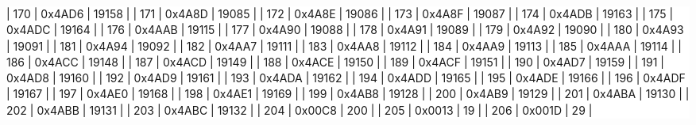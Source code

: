 |     170 | 0x4AD6      |       19158 |
|     171 | 0x4A8D      |       19085 |
|     172 | 0x4A8E      |       19086 |
|     173 | 0x4A8F      |       19087 |
|     174 | 0x4ADB      |       19163 |
|     175 | 0x4ADC      |       19164 |
|     176 | 0x4AAB      |       19115 |
|     177 | 0x4A90      |       19088 |
|     178 | 0x4A91      |       19089 |
|     179 | 0x4A92      |       19090 |
|     180 | 0x4A93      |       19091 |
|     181 | 0x4A94      |       19092 |
|     182 | 0x4AA7      |       19111 |
|     183 | 0x4AA8      |       19112 |
|     184 | 0x4AA9      |       19113 |
|     185 | 0x4AAA      |       19114 |
|     186 | 0x4ACC      |       19148 |
|     187 | 0x4ACD      |       19149 |
|     188 | 0x4ACE      |       19150 |
|     189 | 0x4ACF      |       19151 |
|     190 | 0x4AD7      |       19159 |
|     191 | 0x4AD8      |       19160 |
|     192 | 0x4AD9      |       19161 |
|     193 | 0x4ADA      |       19162 |
|     194 | 0x4ADD      |       19165 |
|     195 | 0x4ADE      |       19166 |
|     196 | 0x4ADF      |       19167 |
|     197 | 0x4AE0      |       19168 |
|     198 | 0x4AE1      |       19169 |
|     199 | 0x4AB8      |       19128 |
|     200 | 0x4AB9      |       19129 |
|     201 | 0x4ABA      |       19130 |
|     202 | 0x4ABB      |       19131 |
|     203 | 0x4ABC      |       19132 |
|     204 | 0x00C8      |         200 |
|     205 | 0x0013      |          19 |
|     206 | 0x001D      |          29 |